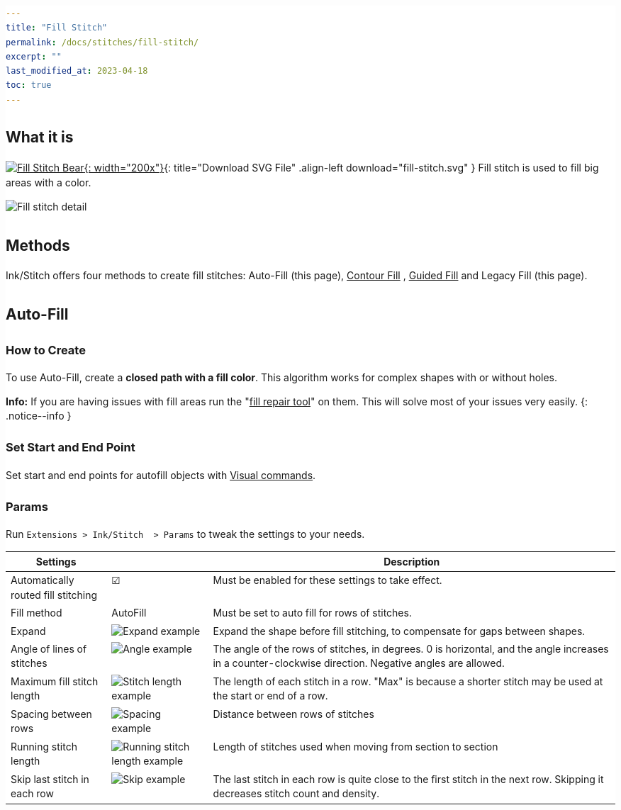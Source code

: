 ```yaml
---
title: "Fill Stitch"
permalink: /docs/stitches/fill-stitch/
excerpt: ""
last_modified_at: 2023-04-18
toc: true
---
```

## What it is

[![Fill Stitch Bear](/assets/images/docs/fill-stitch-example.jpg){: width="200x"}](/assets/images/docs/fill-stitch.svg){: title="Download SVG File" .align-left download="fill-stitch.svg" }
Fill stitch is used to fill big areas with a color.

![Fill stitch detail](/assets/images/docs/fill-stitch-detail.jpg)

## Methods

Ink/Stitch offers four methods to create fill stitches: Auto-Fill (this page), [Contour Fill](/docs/stitches/contour-fill) , [Guided Fill](/docs/stitches/guided-fill) and Legacy Fill (this page).

## Auto-Fill

### How to Create

To use Auto-Fill, create a **closed path with a fill color**. This algorithm works for complex shapes with or without holes.

**Info:** If you are having issues with fill areas run the "[fill repair tool](/docs/fill-tools/)" on them. This will solve most of your issues very easily.
{: .notice--info }

### Set Start and End Point

Set start and end points for autofill objects with [Visual commands](/docs/commands/).

### Params

Run `Extensions > Ink/Stitch  > Params` to tweak the settings to your needs.

Settings||Description
---|---|---
Automatically routed fill stitching| ☑      |Must be enabled for these settings to take effect.
Fill method                        |AutoFill|Must be set to auto fill for rows of stitches.
Expand                             |![Expand example](/assets/images/docs/params-fill-expand.png)  |Expand the shape before fill stitching, to compensate for gaps between shapes.
Angle of lines of stitches         |![Angle example](/assets/images/docs/params-fill-angle.png)  |The angle of the rows of stitches, in degrees. 0 is horizontal, and the angle increases in a counter-clockwise direction. Negative angles are allowed.
Maximum fill stitch length         |![Stitch length example](/assets/images/docs/params-fill-stitch_length.png) |The length of each stitch in a row. "Max" is because a shorter stitch may be used at the start or end of a row.
Spacing between rows               |![Spacing example](/assets/images/docs/params-fill-spacing_between_rows.png) |Distance between rows of stitches
Running stitch length              |![Running stitch length example](/assets/images/docs/params-fill-running_stitch_length.png) |Length of stitches used when moving from section to section
Skip last stitch in each row       |![Skip example](/assets/images/docs/params-fill-skip_stitches.png) |The last stitch in each row is quite close to the first stitch in the next row. Skipping it decreases stitch count and density.
